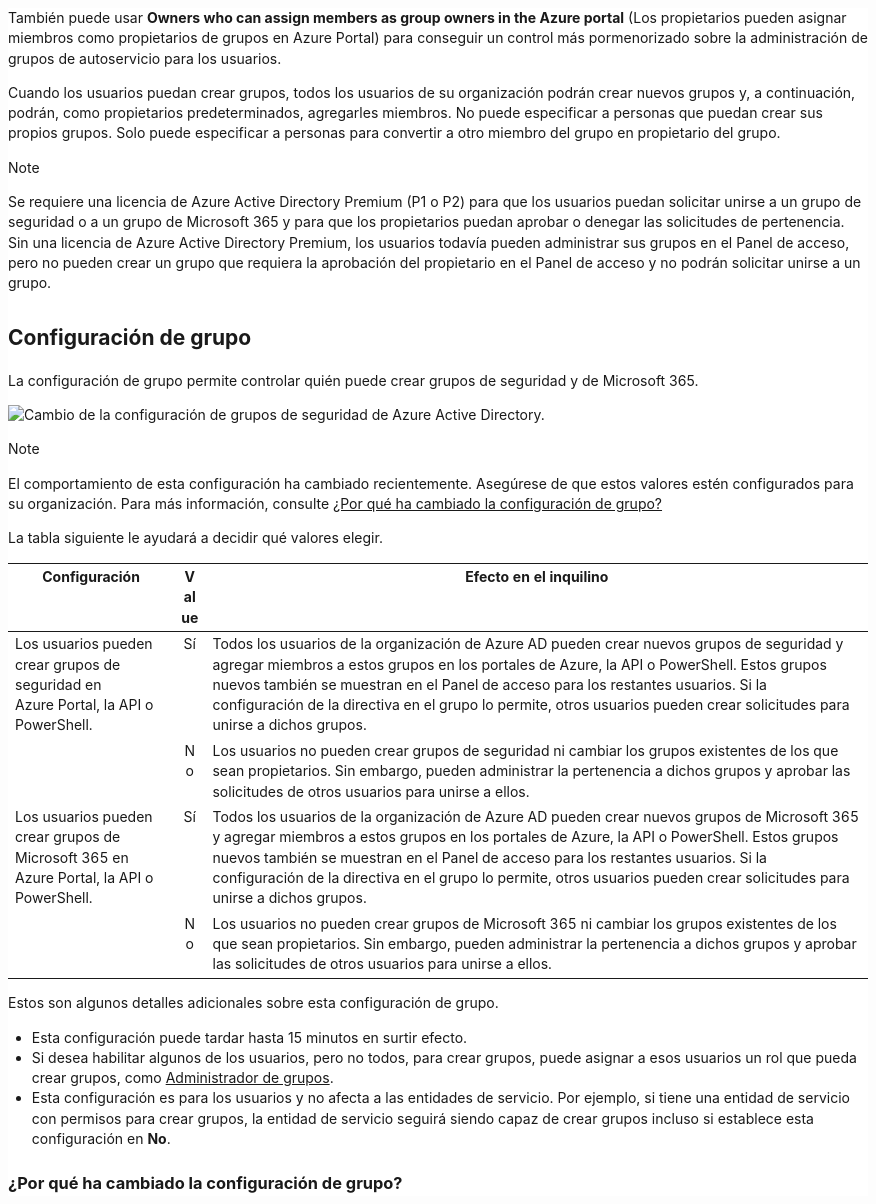También puede usar **Owners who can assign members as group owners in the Azure portal** (Los propietarios pueden asignar miembros como propietarios de grupos en Azure Portal) para conseguir un control más pormenorizado sobre la administración de grupos de autoservicio para los usuarios.

Cuando los usuarios puedan crear grupos, todos los usuarios de su organización podrán crear nuevos grupos y, a continuación, podrán, como propietarios predeterminados, agregarles miembros. No puede especificar a personas que puedan crear sus propios grupos. Solo puede especificar a personas para convertir a otro miembro del grupo en propietario del grupo.

> [!NOTE]
> Se requiere una licencia de Azure Active Directory Premium (P1 o P2) para que los usuarios puedan solicitar unirse a un grupo de seguridad o a un grupo de Microsoft 365 y para que los propietarios puedan aprobar o denegar las solicitudes de pertenencia. Sin una licencia de Azure Active Directory Premium, los usuarios todavía pueden administrar sus grupos en el Panel de acceso, pero no pueden crear un grupo que requiera la aprobación del propietario en el Panel de acceso y no podrán solicitar unirse a un grupo.

## <a name="group-settings"></a>Configuración de grupo

La configuración de grupo permite controlar quién puede crear grupos de seguridad y de Microsoft 365.

![Cambio de la configuración de grupos de seguridad de Azure Active Directory.](./media/groups-self-service-management/security-groups-setting.png)

> [!NOTE]
> El comportamiento de esta configuración ha cambiado recientemente. Asegúrese de que estos valores estén configurados para su organización. Para más información, consulte [¿Por qué ha cambiado la configuración de grupo?](#why-were-the-group-settings-changed)

 La tabla siguiente le ayudará a decidir qué valores elegir.

| Configuración | Value | Efecto en el inquilino |
| --- | :---: | --- |
| Los usuarios pueden crear grupos de seguridad en Azure Portal, la API o PowerShell. | Sí | Todos los usuarios de la organización de Azure AD pueden crear nuevos grupos de seguridad y agregar miembros a estos grupos en los portales de Azure, la API o PowerShell. Estos grupos nuevos también se muestran en el Panel de acceso para los restantes usuarios. Si la configuración de la directiva en el grupo lo permite, otros usuarios pueden crear solicitudes para unirse a dichos grupos. |
|  | No | Los usuarios no pueden crear grupos de seguridad ni cambiar los grupos existentes de los que sean propietarios. Sin embargo, pueden administrar la pertenencia a dichos grupos y aprobar las solicitudes de otros usuarios para unirse a ellos. |
| Los usuarios pueden crear grupos de Microsoft 365 en Azure Portal, la API o PowerShell. | Sí | Todos los usuarios de la organización de Azure AD pueden crear nuevos grupos de Microsoft 365 y agregar miembros a estos grupos en los portales de Azure, la API o PowerShell. Estos grupos nuevos también se muestran en el Panel de acceso para los restantes usuarios. Si la configuración de la directiva en el grupo lo permite, otros usuarios pueden crear solicitudes para unirse a dichos grupos. |
|  | No | Los usuarios no pueden crear grupos de Microsoft 365 ni cambiar los grupos existentes de los que sean propietarios. Sin embargo, pueden administrar la pertenencia a dichos grupos y aprobar las solicitudes de otros usuarios para unirse a ellos. |

Estos son algunos detalles adicionales sobre esta configuración de grupo.

- Esta configuración puede tardar hasta 15 minutos en surtir efecto.
- Si desea habilitar algunos de los usuarios, pero no todos, para crear grupos, puede asignar a esos usuarios un rol que pueda crear grupos, como [Administrador de grupos](../roles/permissions-reference.md#groups-administrator).
- Esta configuración es para los usuarios y no afecta a las entidades de servicio. Por ejemplo, si tiene una entidad de servicio con permisos para crear grupos, la entidad de servicio seguirá siendo capaz de crear grupos incluso si establece esta configuración en **No**. 

### <a name="why-were-the-group-settings-changed"></a>¿Por qué ha cambiado la configuración de grupo?
